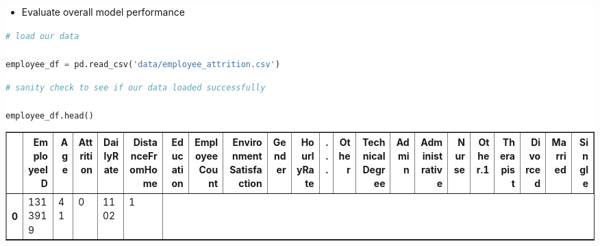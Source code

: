 - Evaluate overall model performance 



```python
# load our data 

employee_df = pd.read_csv('data/employee_attrition.csv')
```


```python
# sanity check to see if our data loaded successfully

employee_df.head()
```




<div>
<style scoped>
    .dataframe tbody tr th:only-of-type {
        vertical-align: middle;
    }

    .dataframe tbody tr th {
        vertical-align: top;
    }

    .dataframe thead th {
        text-align: right;
    }
</style>
<table border="1" class="dataframe">
  <thead>
    <tr style="text-align: right;">
      <th></th>
      <th>EmployeeID</th>
      <th>Age</th>
      <th>Attrition</th>
      <th>DailyRate</th>
      <th>DistanceFromHome</th>
      <th>Education</th>
      <th>EmployeeCount</th>
      <th>EnvironmentSatisfaction</th>
      <th>Gender</th>
      <th>HourlyRate</th>
      <th>...</th>
      <th>Other</th>
      <th>Technical Degree</th>
      <th>Admin</th>
      <th>Administrative</th>
      <th>Nurse</th>
      <th>Other.1</th>
      <th>Therapist</th>
      <th>Divorced</th>
      <th>Married</th>
      <th>Single</th>
    </tr>
  </thead>
  <tbody>
    <tr>
      <th>0</th>
      <td>1313919</td>
      <td>41</td>
      <td>0</td>
      <td>1102</td>
      <td>1</td>